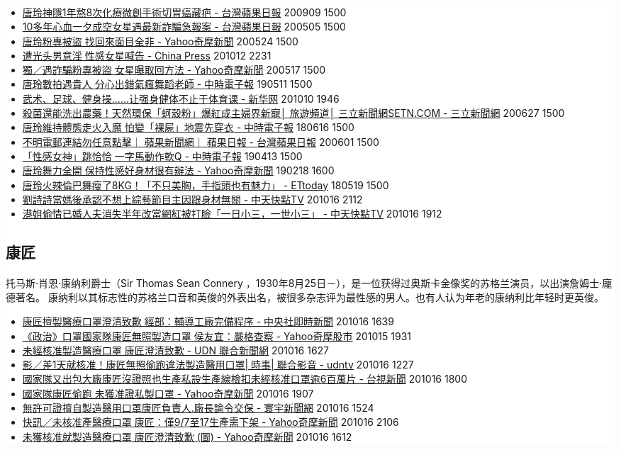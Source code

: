 - [唐玲神隱1年熬8次化療微創手術切胃癌藏疤 - 台灣蘋果日報](https://tw.appledaily.com/entertainment/20200909/VE2VJ3JIZFETJHBTT6NJO3BGTE/ "唐玲神隱1年熬8次化療微創手術切胃癌藏疤 - 台灣蘋果日報") 200909 1500
- [10多年心血一夕成空女星遇最新詐騙急報案 - 台灣蘋果日報](https://tw.appledaily.com/entertainment/20200505/LBLG5JUXHXP65SY5SCUPWLPVHA/ "10多年心血一夕成空女星遇最新詐騙急報案 - 台灣蘋果日報") 200505 1500
- [唐玲粉專被盜 找回來面目全非 - Yahoo奇摩新聞](https://tw.news.yahoo.com/%E5%94%90%E7%8E%B2%E7%B2%89%E5%B0%88%E8%A2%AB%E7%9B%9C-%E6%89%BE%E5%9B%9E%E4%BE%86%E9%9D%A2%E7%9B%AE%E5%85%A8%E9%9D%9E-154504411.html "唐玲粉專被盜 找回來面目全非 - Yahoo奇摩新聞") 200524 1500
- [遭光头男意淫 性感女星喊告 - China Press](https://www.chinapress.com.my/20201012/%E9%81%AD%E5%85%89%E5%A4%B4%E7%94%B7%E6%84%8F%E6%B7%AB-%E6%80%A7%E6%84%9F%E5%A5%B3%E6%98%9F%E5%96%8A%E5%91%8A/ "遭光头男意淫 性感女星喊告 - China Press") 201012 2231
- [獨／遇詐騙粉專被盜 女星曝取回方法 - Yahoo奇摩新聞](https://tw.news.yahoo.com/%E7%8D%A8-%E9%81%87%E8%A9%90%E9%A8%99%E7%B2%89%E5%B0%88%E8%A2%AB%E7%9B%9C-%E5%A5%B3%E6%98%9F%E6%9B%9D%E5%8F%96%E5%9B%9E%E6%96%B9%E6%B3%95-044503007.html "獨／遇詐騙粉專被盜 女星曝取回方法 - Yahoo奇摩新聞") 200517 1500
- [唐玲數拍遇貴人 分心出錯氣瘋舞蹈老師 - 中時電子報](https://www.chinatimes.com/realtimenews/20190511001466-260404 "唐玲數拍遇貴人 分心出錯氣瘋舞蹈老師 - 中時電子報") 190511 1500
- [武术、足球、健身操……让强身健体不止于体育课 - 新华网](http://sports.xinhuanet.com/c/2020-10/10/c_1126590693.htm "武术、足球、健身操……让强身健体不止于体育课 - 新华网") 201010 1946
- [殺菌還能洗出農藥！天然環保「蚵殼粉」爆紅成主婦界新寵│ 旅遊頻道│ 三立新聞網SETN.COM - 三立新聞網](https://travel.setn.com/News/767647 "殺菌還能洗出農藥！天然環保「蚵殼粉」爆紅成主婦界新寵│ 旅遊頻道│ 三立新聞網SETN.COM - 三立新聞網") 200627 1500
- [唐玲維持體態走火入魔 怕變「裸屍」地震先穿衣 - 中時電子報](https://www.chinatimes.com/realtimenews/20180616002448-260404 "唐玲維持體態走火入魔 怕變「裸屍」地震先穿衣 - 中時電子報") 180616 1500
- [不明電郵連結勿任意點擊｜ 蘋果新聞網｜ 蘋果日報 - 台灣蘋果日報](https://tw.appledaily.com/headline/20200601/5NEXZ4WSIVLTDAUSZ4J6M2BQXQ/ "不明電郵連結勿任意點擊｜ 蘋果新聞網｜ 蘋果日報 - 台灣蘋果日報") 200601 1500
- [「性感女神」跳恰恰 一字馬動作軟Q - 中時電子報](https://www.chinatimes.com/realtimenews/20190413002667-260404 "「性感女神」跳恰恰 一字馬動作軟Q - 中時電子報") 190413 1500
- [唐玲舞力全開 保持性感好身材很有辦法 - Yahoo奇摩新聞](https://tw.news.yahoo.com/%E5%94%90%E7%8E%B2%E8%88%9E%E5%8A%9B%E5%85%A8%E9%96%8B-%E4%BF%9D%E6%8C%81%E6%80%A7%E6%84%9F%E5%A5%BD%E8%BA%AB%E6%9D%90%E5%BE%88%E6%9C%89%E8%BE%A6%E6%B3%95-025503210.html "唐玲舞力全開 保持性感好身材很有辦法 - Yahoo奇摩新聞") 190218 1600
- [唐玲火辣倫巴舞瘦了8KG！「不只美胸，手指頭也有魅力」 - ETtoday](https://star.ettoday.net/news/1173159 "唐玲火辣倫巴舞瘦了8KG！「不只美胸，手指頭也有魅力」 - ETtoday") 180519 1500
- [劉詩詩當媽後承認不想上綜藝節目主因跟身材無關 - 中天快點TV](https://gotv.ctitv.com.tw/2020/10/1540874.htm "劉詩詩當媽後承認不想上綜藝節目主因跟身材無關 - 中天快點TV") 201016 2112
- [港姐偷情已婚人夫消失半年改當網紅被打臉「一日小三，一世小三」 - 中天快點TV](https://gotv.ctitv.com.tw/2020/10/1540758.htm "港姐偷情已婚人夫消失半年改當網紅被打臉「一日小三，一世小三」 - 中天快點TV") 201016 1912

## 康匠

托马斯·肖恩·康纳利爵士（Sir Thomas Sean Connery ，1930年8月25日－），是一位获得过奥斯卡金像奖的苏格兰演员，以出演詹姆士·龐德著名。
康纳利以其标志性的苏格兰口音和英俊的外表出名，被很多杂志评为最性感的男人。也有人认为年老的康纳利比年轻时更英俊。
- [康匠擅製醫療口罩澄清致歉 經部：輔導工廠完備程序 - 中央社即時新聞](https://www.cna.com.tw/news/firstnews/202010160176.aspx "康匠擅製醫療口罩澄清致歉 經部：輔導工廠完備程序 - 中央社即時新聞") 201016 1639
- [《政治》口罩國家隊康匠無照製造口罩 侯友宜：嚴格查察 - Yahoo奇摩股市](https://tw.stock.yahoo.com/news/%E6%94%BF%E6%B2%BB-%E5%8F%A3%E7%BD%A9%E5%9C%8B%E5%AE%B6%E9%9A%8A%E5%BA%B7%E5%8C%A0%E7%84%A1%E7%85%A7%E8%A3%BD%E9%80%A0%E5%8F%A3%E7%BD%A9-%E4%BE%AF%E5%8F%8B%E5%AE%9C-%E5%9A%B4%E6%A0%BC%E6%9F%A5%E5%AF%9F-023105653.html "《政治》口罩國家隊康匠無照製造口罩 侯友宜：嚴格查察 - Yahoo奇摩股市") 201015 1931
- [未經核准製造醫療口罩 康匠澄清致歉 - UDN 聯合新聞網](https://udn.com/news/story/7315/4940839?from=udn-ch1_breaknews-1-0-news "未經核准製造醫療口罩 康匠澄清致歉 - UDN 聯合新聞網") 201016 1627
- [影／差1天就核准！康匠無照偷跑違法製造醫用口罩| 時事| 聯合影音 - udntv](https://video.udn.com/news/1189118 "影／差1天就核准！康匠無照偷跑違法製造醫用口罩| 時事| 聯合影音 - udntv") 201016 1227
- [國家隊又出包大廠康匠沒證照也生產私設生產線檢扣未經核准口罩逾6百萬片 - 台視新聞](https://www.ttv.com.tw/news/view/10910160019500N/579 "國家隊又出包大廠康匠沒證照也生產私設生產線檢扣未經核准口罩逾6百萬片 - 台視新聞") 201016 1800
- [國家隊康匠偷跑 未獲准證私製口罩 - Yahoo奇摩新聞](https://tw.news.yahoo.com/%E5%9C%8B%E5%AE%B6%E9%9A%8A%E5%BA%B7%E5%8C%A0%E5%81%B7%E8%B7%91-%E6%9C%AA%E7%8D%B2%E5%87%86%E8%AD%89%E7%A7%81%E8%A3%BD%E5%8F%A3%E7%BD%A9-110728732.html "國家隊康匠偷跑 未獲准證私製口罩 - Yahoo奇摩新聞") 201016 1907
- [無許可證擅自製造醫用口罩康匠負責人.廠長諭令交保 - 寰宇新聞網](http://globalnewstv.com.tw/202010/131026/ "無許可證擅自製造醫用口罩康匠負責人.廠長諭令交保 - 寰宇新聞網") 201016 1524
- [快訊／未核准產醫療口罩 康匠：僅9/7至17生產需下架 - Yahoo奇摩新聞](https://tw.news.yahoo.com/%E5%BF%AB%E8%A8%8A-%E6%9C%AA%E6%A0%B8%E5%87%86%E7%94%A2%E9%86%AB%E7%99%82%E5%8F%A3%E7%BD%A9-%E5%BA%B7%E5%8C%A0-%E5%83%859-7%E8%87%B317%E7%94%9F%E7%94%A2%E9%9C%80%E4%B8%8B%E6%9E%B6-130652249.html "快訊／未核准產醫療口罩 康匠：僅9/7至17生產需下架 - Yahoo奇摩新聞") 201016 2106
- [未獲核准就製造醫療口罩 康匠澄清致歉 (圖) - Yahoo奇摩新聞](https://tw.news.yahoo.com/%E6%9C%AA%E7%8D%B2%E6%A0%B8%E5%87%86%E5%B0%B1%E8%A3%BD%E9%80%A0%E9%86%AB%E7%99%82%E5%8F%A3%E7%BD%A9-%E5%BA%B7%E5%8C%A0%E6%BE%84%E6%B8%85%E8%87%B4%E6%AD%89-%E5%9C%96-081249040.html "未獲核准就製造醫療口罩 康匠澄清致歉 (圖) - Yahoo奇摩新聞") 201016 1612